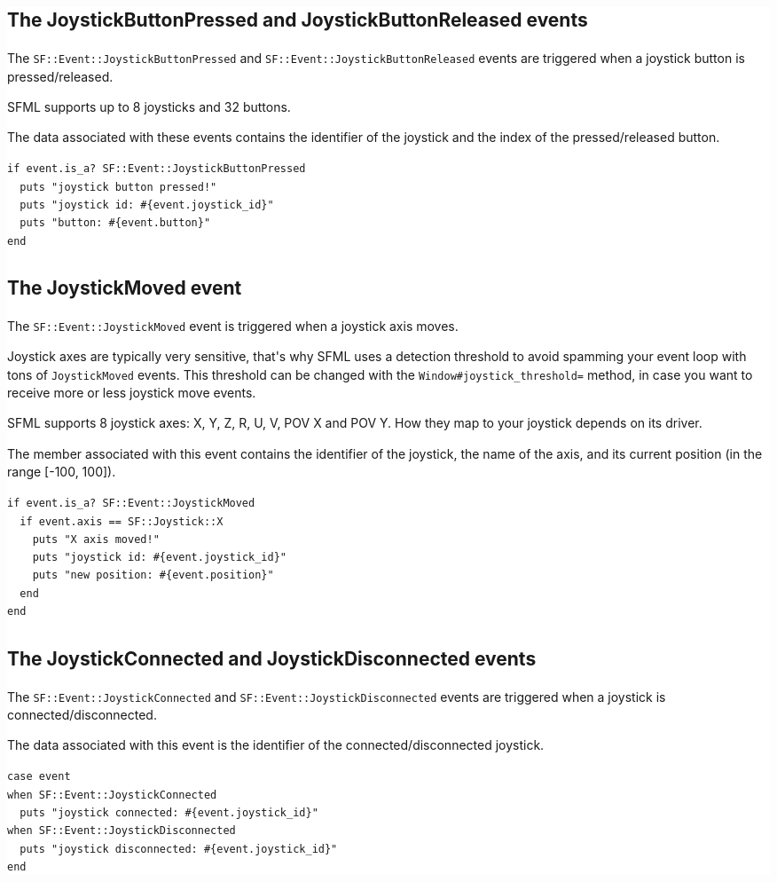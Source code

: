 ## The JoystickButtonPressed and JoystickButtonReleased events

The `SF::Event::JoystickButtonPressed` and `SF::Event::JoystickButtonReleased` events are triggered when a joystick button is pressed/released.

SFML supports up to 8 joysticks and 32 buttons.

The data associated with these events contains the identifier of the joystick and the index of the pressed/released button.

```crystal
if event.is_a? SF::Event::JoystickButtonPressed
  puts "joystick button pressed!"
  puts "joystick id: #{event.joystick_id}"
  puts "button: #{event.button}"
end
```

## The JoystickMoved event

The `SF::Event::JoystickMoved` event is triggered when a joystick axis moves.

Joystick axes are typically very sensitive, that's why SFML uses a detection threshold to avoid spamming your event loop with tons of `JoystickMoved` events. This threshold can be changed with the `Window#joystick_threshold=` method, in case you want to receive more or less joystick move events.

SFML supports 8 joystick axes: X, Y, Z, R, U, V, POV X and POV Y. How they map to your joystick depends on its driver.

The member associated with this event contains the identifier of the joystick, the name of the axis, and its current position (in the range [-100, 100]).

```crystal
if event.is_a? SF::Event::JoystickMoved
  if event.axis == SF::Joystick::X
    puts "X axis moved!"
    puts "joystick id: #{event.joystick_id}"
    puts "new position: #{event.position}"
  end
end
```

## The JoystickConnected and JoystickDisconnected events

The `SF::Event::JoystickConnected` and `SF::Event::JoystickDisconnected` events are triggered when a joystick is connected/disconnected.

The data associated with this event is the identifier of the connected/disconnected joystick.

```crystal
case event
when SF::Event::JoystickConnected
  puts "joystick connected: #{event.joystick_id}"
when SF::Event::JoystickDisconnected
  puts "joystick disconnected: #{event.joystick_id}"
end
```
